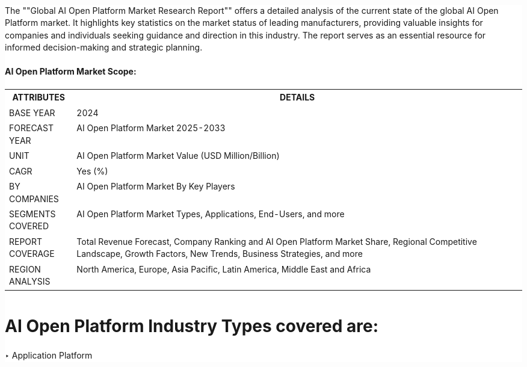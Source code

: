 The ""Global AI Open Platform Market Research Report"" offers a detailed analysis of the current state of the global AI Open Platform market. It highlights key statistics on the market status of leading manufacturers, providing valuable insights for companies and individuals seeking guidance and direction in this industry. The report serves as an essential resource for informed decision-making and strategic planning.

<h4>AI Open Platform Market Scope:</h4>
<table>
<tr>
<th>ATTRIBUTES</th>
<th>DETAILS</th>
</tr>
<tr>
<td>BASE YEAR</td>
<td>2024</td>
</tr>
<tr>
<td>FORECAST YEAR</td>
<td>AI Open Platform Market 2025-2033</td>
</tr>
<tr>
<td>UNIT</td>
<td>AI Open Platform Market Value (USD Million/Billion)</td>
<tr>
<td>CAGR</td>
<td>Yes (%)</td>
</tr>
</tr>
<tr>
<td>BY COMPANIES</td>
<td>AI Open Platform Market By Key Players</td>
</tr>
<tr>
<td>SEGMENTS COVERED</td>
<td>AI Open Platform Market Types, Applications, End-Users, and more</td>
</tr>
<tr>
<td>REPORT COVERAGE</td>
<td>Total Revenue Forecast, Company Ranking and AI Open Platform Market Share, Regional Competitive Landscape, Growth Factors, New Trends, Business Strategies, and more</td>
</tr>
<tr>
<td>REGION ANALYSIS</td>
<td>North America, Europe, Asia Pacific, Latin America, Middle East and Africa</td>
</tr>
</table>

# <strong>AI Open Platform Industry Types covered are:</strong>

‣ Application Platform
